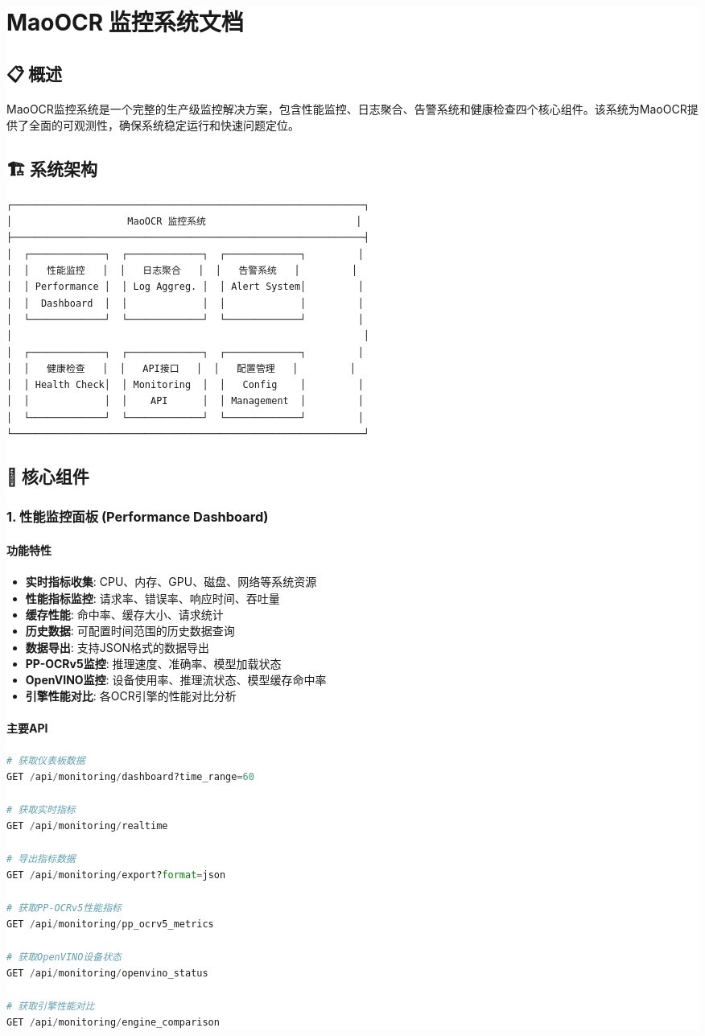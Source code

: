 # MaoOCR 监控系统文档

## 📋 概述

MaoOCR监控系统是一个完整的生产级监控解决方案，包含性能监控、日志聚合、告警系统和健康检查四个核心组件。该系统为MaoOCR提供了全面的可观测性，确保系统稳定运行和快速问题定位。

## 🏗️ 系统架构

```
┌─────────────────────────────────────────────────────────────┐
│                    MaoOCR 监控系统                          │
├─────────────────────────────────────────────────────────────┤
│  ┌─────────────┐  ┌─────────────┐  ┌─────────────┐         │
│  │   性能监控   │  │   日志聚合   │  │   告警系统   │         │
│  │ Performance │  │ Log Aggreg. │  │ Alert System│         │
│  │  Dashboard  │  │             │  │             │         │
│  └─────────────┘  └─────────────┘  └─────────────┘         │
│                                                             │
│  ┌─────────────┐  ┌─────────────┐  ┌─────────────┐         │
│  │   健康检查   │  │   API接口   │  │   配置管理   │         │
│  │ Health Check│  │ Monitoring  │  │   Config    │         │
│  │             │  │    API      │  │ Management  │         │
│  └─────────────┘  └─────────────┘  └─────────────┘         │
└─────────────────────────────────────────────────────────────┘
```

## 🚀 核心组件

### 1. 性能监控面板 (Performance Dashboard)

#### 功能特性
- **实时指标收集**: CPU、内存、GPU、磁盘、网络等系统资源
- **性能指标监控**: 请求率、错误率、响应时间、吞吐量
- **缓存性能**: 命中率、缓存大小、请求统计
- **历史数据**: 可配置时间范围的历史数据查询
- **数据导出**: 支持JSON格式的数据导出
- **PP-OCRv5监控**: 推理速度、准确率、模型加载状态
- **OpenVINO监控**: 设备使用率、推理流状态、模型缓存命中率
- **引擎性能对比**: 各OCR引擎的性能对比分析

#### 主要API
```python
# 获取仪表板数据
GET /api/monitoring/dashboard?time_range=60

# 获取实时指标
GET /api/monitoring/realtime

# 导出指标数据
GET /api/monitoring/export?format=json

# 获取PP-OCRv5性能指标
GET /api/monitoring/pp_ocrv5_metrics

# 获取OpenVINO设备状态
GET /api/monitoring/openvino_status

# 获取引擎性能对比
GET /api/monitoring/engine_comparison
```
